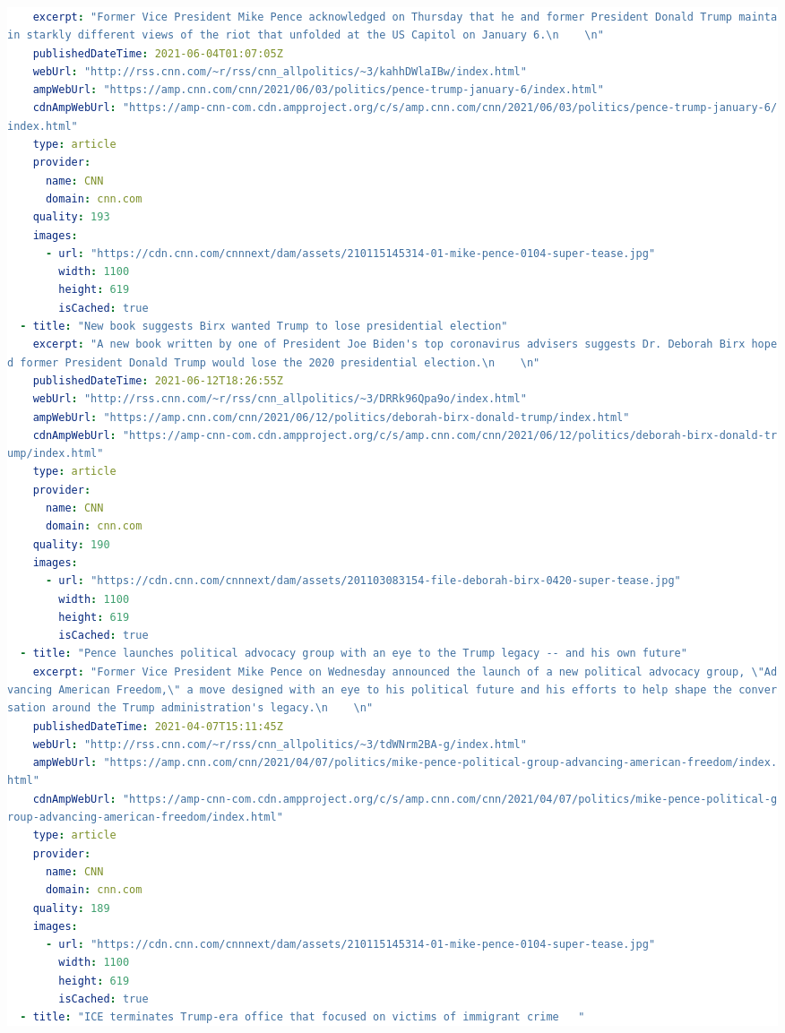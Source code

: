 ```yaml
    excerpt: "Former Vice President Mike Pence acknowledged on Thursday that he and former President Donald Trump maintain starkly different views of the riot that unfolded at the US Capitol on January 6.\n    \n"
    publishedDateTime: 2021-06-04T01:07:05Z
    webUrl: "http://rss.cnn.com/~r/rss/cnn_allpolitics/~3/kahhDWlaIBw/index.html"
    ampWebUrl: "https://amp.cnn.com/cnn/2021/06/03/politics/pence-trump-january-6/index.html"
    cdnAmpWebUrl: "https://amp-cnn-com.cdn.ampproject.org/c/s/amp.cnn.com/cnn/2021/06/03/politics/pence-trump-january-6/index.html"
    type: article
    provider:
      name: CNN
      domain: cnn.com
    quality: 193
    images:
      - url: "https://cdn.cnn.com/cnnnext/dam/assets/210115145314-01-mike-pence-0104-super-tease.jpg"
        width: 1100
        height: 619
        isCached: true
  - title: "New book suggests Birx wanted Trump to lose presidential election"
    excerpt: "A new book written by one of President Joe Biden's top coronavirus advisers suggests Dr. Deborah Birx hoped former President Donald Trump would lose the 2020 presidential election.\n    \n"
    publishedDateTime: 2021-06-12T18:26:55Z
    webUrl: "http://rss.cnn.com/~r/rss/cnn_allpolitics/~3/DRRk96Qpa9o/index.html"
    ampWebUrl: "https://amp.cnn.com/cnn/2021/06/12/politics/deborah-birx-donald-trump/index.html"
    cdnAmpWebUrl: "https://amp-cnn-com.cdn.ampproject.org/c/s/amp.cnn.com/cnn/2021/06/12/politics/deborah-birx-donald-trump/index.html"
    type: article
    provider:
      name: CNN
      domain: cnn.com
    quality: 190
    images:
      - url: "https://cdn.cnn.com/cnnnext/dam/assets/201103083154-file-deborah-birx-0420-super-tease.jpg"
        width: 1100
        height: 619
        isCached: true
  - title: "Pence launches political advocacy group with an eye to the Trump legacy -- and his own future"
    excerpt: "Former Vice President Mike Pence on Wednesday announced the launch of a new political advocacy group, \"Advancing American Freedom,\" a move designed with an eye to his political future and his efforts to help shape the conversation around the Trump administration's legacy.\n    \n"
    publishedDateTime: 2021-04-07T15:11:45Z
    webUrl: "http://rss.cnn.com/~r/rss/cnn_allpolitics/~3/tdWNrm2BA-g/index.html"
    ampWebUrl: "https://amp.cnn.com/cnn/2021/04/07/politics/mike-pence-political-group-advancing-american-freedom/index.html"
    cdnAmpWebUrl: "https://amp-cnn-com.cdn.ampproject.org/c/s/amp.cnn.com/cnn/2021/04/07/politics/mike-pence-political-group-advancing-american-freedom/index.html"
    type: article
    provider:
      name: CNN
      domain: cnn.com
    quality: 189
    images:
      - url: "https://cdn.cnn.com/cnnnext/dam/assets/210115145314-01-mike-pence-0104-super-tease.jpg"
        width: 1100
        height: 619
        isCached: true
  - title: "ICE terminates Trump-era office that focused on victims of immigrant crime   "
```